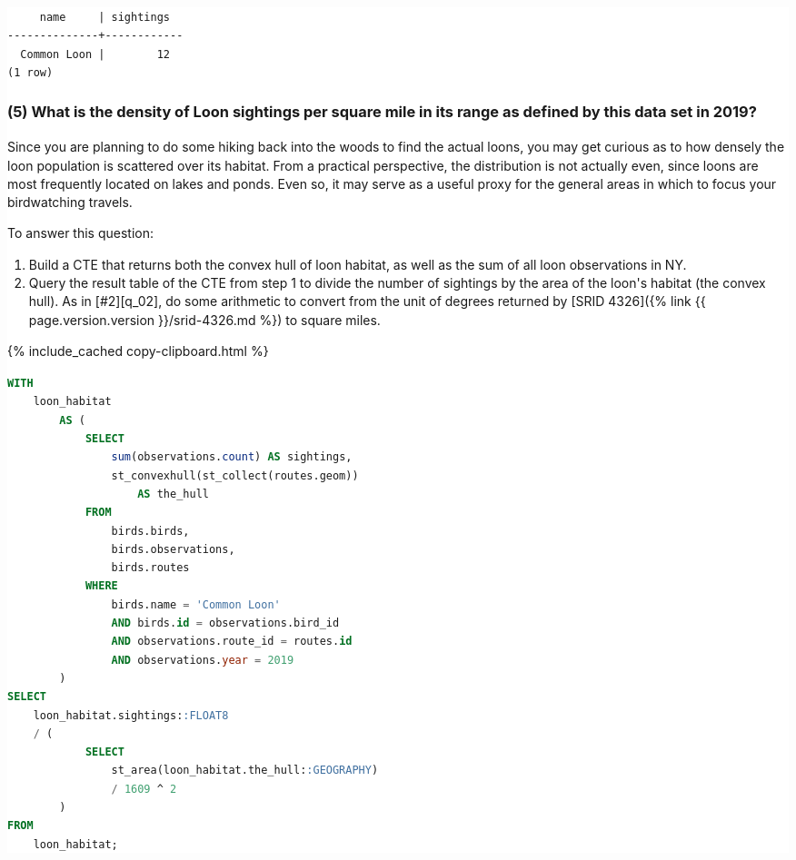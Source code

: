 ~~~
     name     | sightings
--------------+------------
  Common Loon |        12
(1 row)
~~~

### (5) What is the density of Loon sightings per square mile in its range as defined by this data set in 2019?

Since you are planning to do some hiking back into the woods to find the actual loons, you may get curious as to how densely the loon population is scattered over its habitat. From a practical perspective, the distribution is not actually even, since loons are most frequently located on lakes and ponds. Even so, it may serve as a useful proxy for the general areas in which to focus your birdwatching travels.

To answer this question:

1. Build a CTE that returns both the convex hull of loon habitat, as well as the sum of all loon observations in NY.
1. Query the result table of the CTE from step 1 to divide the number of sightings by the area of the loon's habitat (the convex hull). As in [#2][q_02], do some arithmetic to convert from the unit of degrees returned by [SRID 4326]({% link {{ page.version.version }}/srid-4326.md %}) to square miles.

{% include_cached copy-clipboard.html %}
~~~ sql
WITH
	loon_habitat
		AS (
			SELECT
				sum(observations.count) AS sightings,
				st_convexhull(st_collect(routes.geom))
					AS the_hull
			FROM
				birds.birds,
				birds.observations,
				birds.routes
			WHERE
				birds.name = 'Common Loon'
				AND birds.id = observations.bird_id
				AND observations.route_id = routes.id
				AND observations.year = 2019
		)
SELECT
	loon_habitat.sightings::FLOAT8
	/ (
			SELECT
				st_area(loon_habitat.the_hull::GEOGRAPHY)
				/ 1609 ^ 2
		)
FROM
	loon_habitat;
~~~
